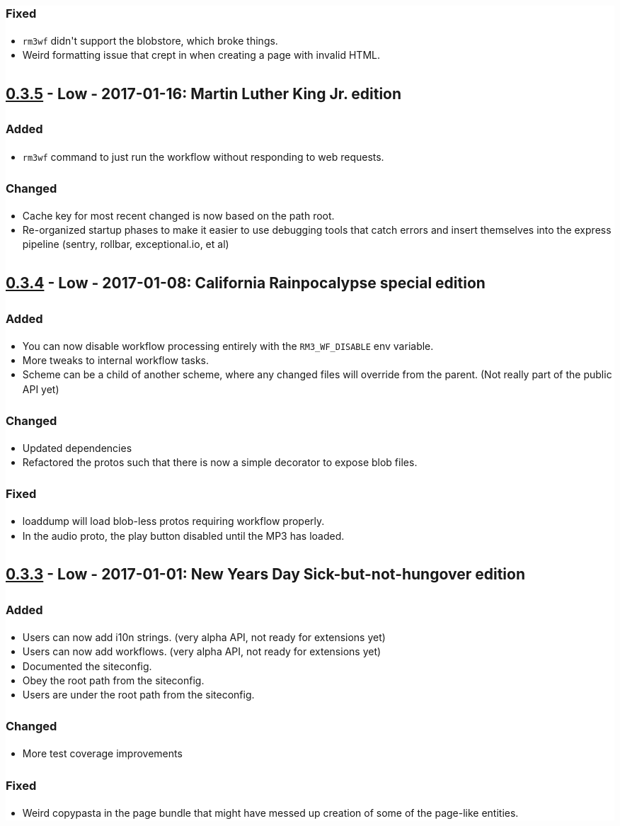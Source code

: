 ### Fixed
- `rm3wf` didn't support the blobstore, which broke things.
- Weird formatting issue that crept in when creating a page with invalid HTML.

## [0.3.5] - Low - 2017-01-16: Martin Luther King Jr. edition
### Added
- `rm3wf` command to just run the workflow without responding to web requests.

### Changed
- Cache key for most recent changed is now based on the path root.
- Re-organized startup phases to make it easier to use debugging tools that catch errors and insert themselves into the express pipeline (sentry, rollbar, exceptional.io, et al)

## [0.3.4] - Low - 2017-01-08: California Rainpocalypse special edition
### Added
- You can now disable workflow processing entirely with the `RM3_WF_DISABLE` env variable.
- More tweaks to internal workflow tasks.
- Scheme can be a child of another scheme, where any changed files will override from the parent.  (Not really part of the public API yet)

### Changed
- Updated dependencies
- Refactored the protos such that there is now a simple decorator to expose blob files.

### Fixed
- loaddump will load blob-less protos requiring workflow properly.
- In the audio proto, the play button disabled until the MP3 has loaded.

## [0.3.3] - Low - 2017-01-01: New Years Day Sick-but-not-hungover edition

### Added
- Users can now add i10n strings. (very alpha API, not ready for extensions yet)
- Users can now add workflows. (very alpha API, not ready for extensions yet)
- Documented the siteconfig.
- Obey the root path from the siteconfig.
- Users are under the root path from the siteconfig.

### Changed
- More test coverage improvements

### Fixed
- Weird copypasta in the page bundle that might have messed up creation of some of the page-like entities.


[Unreleased]: https://github.com/rm3web/rm3/compare/v0.4.5...HEAD
[0.4.5]: https://github.com/rm3web/rm3/compare/v0.4.4...v0.4.5
[0.4.4]: https://github.com/rm3web/rm3/compare/v0.4.3...v0.4.4
[0.4.3]: https://github.com/rm3web/rm3/compare/v0.4.2...v0.4.3
[0.4.2]: https://github.com/rm3web/rm3/compare/v0.4.1...v0.4.2
[0.4.1]: https://github.com/rm3web/rm3/compare/v0.4.0...v0.4.1
[0.4.0]: https://github.com/rm3web/rm3/compare/v0.3.8...v0.4.0
[0.3.8]: https://github.com/rm3web/rm3/compare/v0.3.7...v0.3.8
[0.3.7]: https://github.com/rm3web/rm3/compare/v0.3.6...v0.3.7
[0.3.6]: https://github.com/rm3web/rm3/compare/v0.3.5...v0.3.6
[0.3.5]: https://github.com/rm3web/rm3/compare/v0.3.4...v0.3.5
[0.3.4]: https://github.com/rm3web/rm3/compare/v0.3.3...v0.3.4
[0.3.3]: https://github.com/rm3web/rm3/compare/v0.3.2...v0.3.3
[0.3.2]: https://github.com/rm3web/rm3/compare/v0.3.1...v0.3.2
[0.3.1]: https://github.com/rm3web/rm3/compare/v0.3.0...v0.3.1
[0.3.0]: https://github.com/rm3web/rm3/compare/v0.2.3...v0.3.0
[0.2.3]: https://github.com/rm3web/rm3/compare/v0.2.2...v0.2.3
[0.2.2]: https://github.com/rm3web/rm3/compare/v0.2.1...v0.2.2
[0.2.1]: https://github.com/rm3web/rm3/compare/v0.2.0...v0.2.1
[0.2.0]: https://github.com/rm3web/rm3/compare/v0.1.2...v0.2.0
[0.1.2]: https://github.com/rm3web/rm3/compare/v0.1.1...v0.1.2
[0.1.1]: https://github.com/rm3web/rm3/compare/v0.1.0...v0.1.1